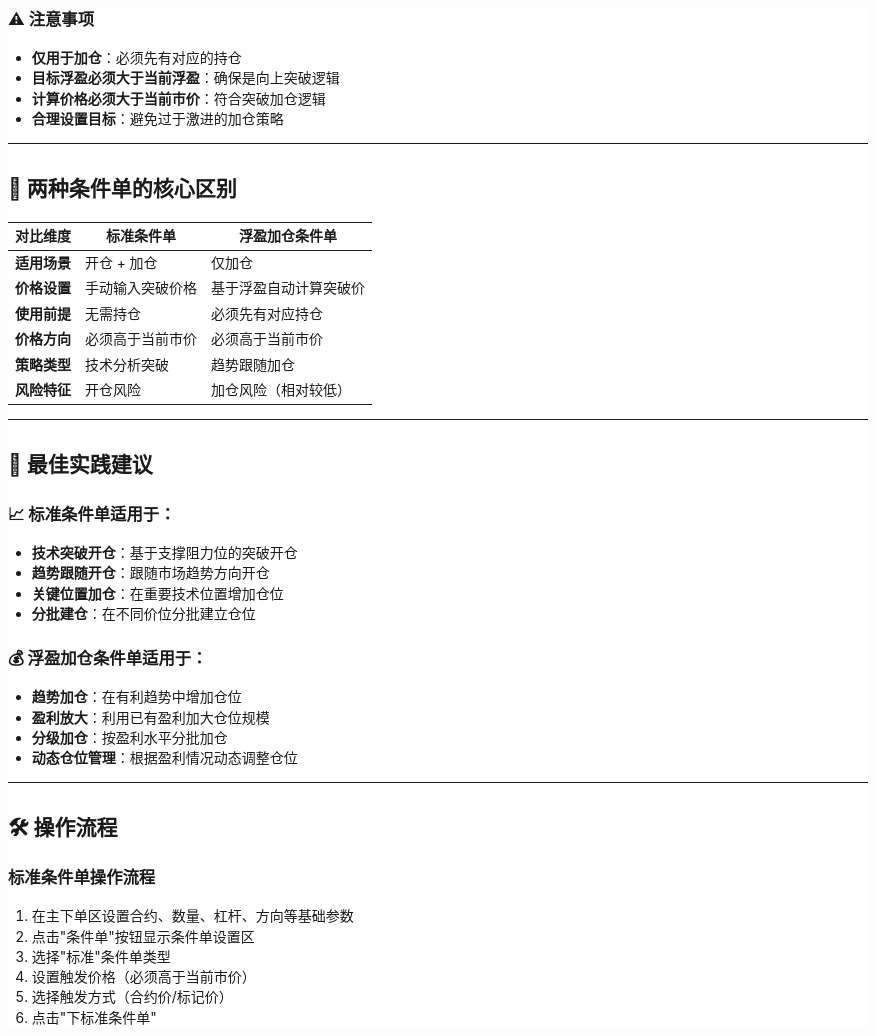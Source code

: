 ### ⚠️ 注意事项
- **仅用于加仓**：必须先有对应的持仓
- **目标浮盈必须大于当前浮盈**：确保是向上突破逻辑
- **计算价格必须大于当前市价**：符合突破加仓逻辑
- **合理设置目标**：避免过于激进的加仓策略

---

## 🔄 两种条件单的核心区别

| 对比维度 | 标准条件单 | 浮盈加仓条件单 |
|----------|------------|------------|
| **适用场景** | 开仓 + 加仓 | 仅加仓 |
| **价格设置** | 手动输入突破价格 | 基于浮盈自动计算突破价 |
| **使用前提** | 无需持仓 | 必须先有对应持仓 |
| **价格方向** | 必须高于当前市价 | 必须高于当前市价 |
| **策略类型** | 技术分析突破 | 趋势跟随加仓 |
| **风险特征** | 开仓风险 | 加仓风险（相对较低） |

---

## 🎯 最佳实践建议

### 📈 **标准条件单适用于：**
- **技术突破开仓**：基于支撑阻力位的突破开仓
- **趋势跟随开仓**：跟随市场趋势方向开仓
- **关键位置加仓**：在重要技术位置增加仓位
- **分批建仓**：在不同价位分批建立仓位

### 💰 **浮盈加仓条件单适用于：**
- **趋势加仓**：在有利趋势中增加仓位
- **盈利放大**：利用已有盈利加大仓位规模
- **分级加仓**：按盈利水平分批加仓
- **动态仓位管理**：根据盈利情况动态调整仓位

---

## 🛠️ 操作流程

### 标准条件单操作流程
1. 在主下单区设置合约、数量、杠杆、方向等基础参数
2. 点击"条件单"按钮显示条件单设置区
3. 选择"标准"条件单类型
4. 设置触发价格（必须高于当前市价）
5. 选择触发方式（合约价/标记价）
6. 点击"下标准条件单"
